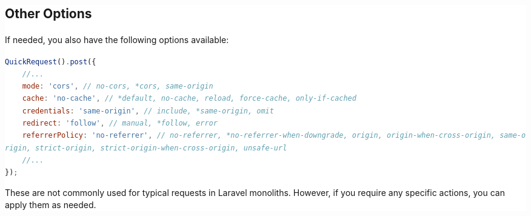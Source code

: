 ## Other Options

If needed, you also have the following options available:

```javascript
QuickRequest().post({ 
    //...
    mode: 'cors', // no-cors, *cors, same-origin
    cache: 'no-cache', // *default, no-cache, reload, force-cache, only-if-cached
    credentials: 'same-origin', // include, *same-origin, omit
    redirect: 'follow', // manual, *follow, error
    referrerPolicy: 'no-referrer', // no-referrer, *no-referrer-when-downgrade, origin, origin-when-cross-origin, same-origin, strict-origin, strict-origin-when-cross-origin, unsafe-url
    //...
});
```

These are not commonly used for typical requests in Laravel monoliths. However, if you require any specific actions, you can apply them as needed.
